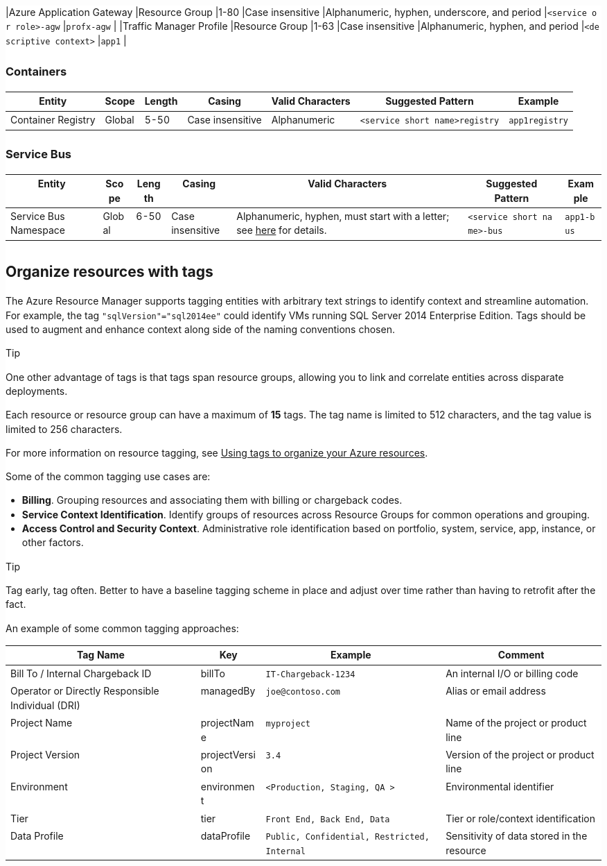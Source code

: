 |Azure Application Gateway |Resource Group |1-80 |Case insensitive |Alphanumeric, hyphen, underscore, and period |`<service or role>-agw` |`profx-agw` |
|Traffic Manager Profile |Resource Group |1-63 |Case insensitive |Alphanumeric, hyphen, and period |`<descriptive context>` |`app1` |

### Containers

| Entity | Scope | Length | Casing | Valid Characters | Suggested Pattern | Example |
| --- | --- | --- | --- | --- | --- | --- |
|Container Registry | Global |5-50 |Case insensitive | Alphanumeric |`<service short name>registry` |`app1registry` |

### Service Bus

| Entity | Scope | Length | Casing | Valid Characters | Suggested Pattern | Example |
| --- | --- | --- | --- | --- | --- | --- |
|Service Bus Namespace | Global |6-50 |Case insensitive | Alphanumeric, hyphen, must start with a letter; see [here](/rest/api/servicebus/create-namespace) for details. |`<service short name>-bus` |`app1-bus` |

## Organize resources with tags

The Azure Resource Manager supports tagging entities with arbitrary text strings to identify context and streamline automation. For example, the tag `"sqlVersion"="sql2014ee"` could identify VMs running SQL Server 2014 Enterprise Edition. Tags should be used to augment and enhance context along side of the naming conventions chosen.

> [!TIP]
> One other advantage of tags is that tags span resource groups, allowing you to link and correlate entities across disparate deployments.

Each resource or resource group can have a maximum of **15** tags. The tag name is limited to 512 characters, and the tag value is limited to 256 characters.

For more information on resource tagging, see [Using tags to organize your Azure resources](/azure/azure-resource-manager/resource-group-using-tags/).

Some of the common tagging use cases are:

- **Billing**. Grouping resources and associating them with billing or chargeback codes.
- **Service Context Identification**. Identify groups of resources across Resource Groups for common operations and grouping.
- **Access Control and Security Context**. Administrative role identification based on portfolio, system, service, app, instance, or other factors.

> [!TIP]
> Tag early, tag often. Better to have a baseline tagging scheme in place and adjust over time rather than having to retrofit after the fact.

An example of some common tagging approaches:

| Tag Name | Key | Example | Comment |
| --- | --- | --- | --- |
| Bill To / Internal Chargeback ID |billTo |`IT-Chargeback-1234` |An internal I/O or billing code |
| Operator or Directly Responsible Individual (DRI) |managedBy |`joe@contoso.com` |Alias or email address |
| Project Name |projectName |`myproject` |Name of the project or product line |
| Project Version |projectVersion |`3.4` |Version of the project or product line |
| Environment |environment |`<Production, Staging, QA >` |Environmental identifier |
| Tier |tier |`Front End, Back End, Data` |Tier or role/context identification |
| Data Profile |dataProfile |`Public, Confidential, Restricted, Internal` |Sensitivity of data stored in the resource |
